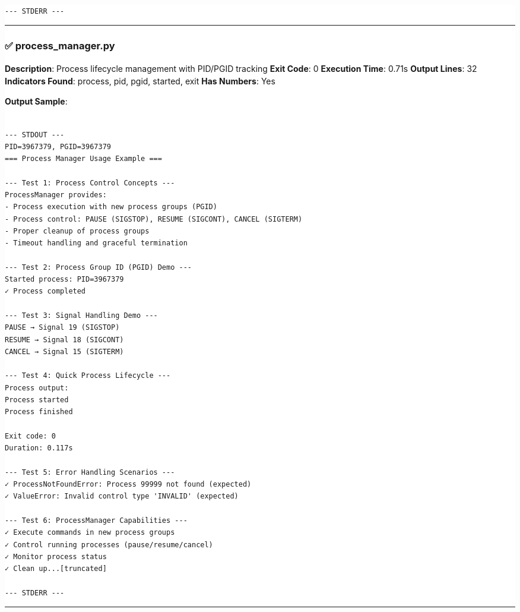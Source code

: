 ```
--- STDERR ---

```

---

### ✅ process_manager.py
**Description**: Process lifecycle management with PID/PGID tracking
**Exit Code**: 0
**Execution Time**: 0.71s
**Output Lines**: 32
**Indicators Found**: process, pid, pgid, started, exit
**Has Numbers**: Yes

**Output Sample**:
```

--- STDOUT ---
PID=3967379, PGID=3967379
=== Process Manager Usage Example ===

--- Test 1: Process Control Concepts ---
ProcessManager provides:
- Process execution with new process groups (PGID)
- Process control: PAUSE (SIGSTOP), RESUME (SIGCONT), CANCEL (SIGTERM)
- Proper cleanup of process groups
- Timeout handling and graceful termination

--- Test 2: Process Group ID (PGID) Demo ---
Started process: PID=3967379
✓ Process completed

--- Test 3: Signal Handling Demo ---
PAUSE → Signal 19 (SIGSTOP)
RESUME → Signal 18 (SIGCONT)
CANCEL → Signal 15 (SIGTERM)

--- Test 4: Quick Process Lifecycle ---
Process output:
Process started
Process finished

Exit code: 0
Duration: 0.117s

--- Test 5: Error Handling Scenarios ---
✓ ProcessNotFoundError: Process 99999 not found (expected)
✓ ValueError: Invalid control type 'INVALID' (expected)

--- Test 6: ProcessManager Capabilities ---
✓ Execute commands in new process groups
✓ Control running processes (pause/resume/cancel)
✓ Monitor process status
✓ Clean up...[truncated]

--- STDERR ---

```

---
